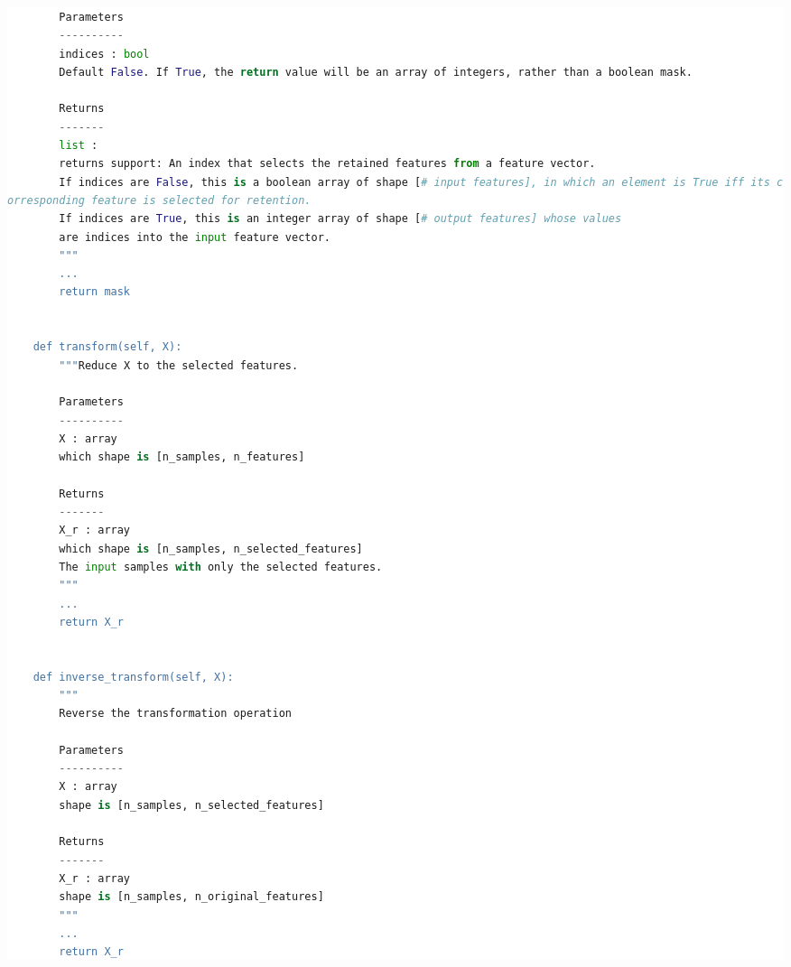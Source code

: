 ```python
        Parameters
        ----------
        indices : bool
        Default False. If True, the return value will be an array of integers, rather than a boolean mask.

        Returns
        -------
        list :
        returns support: An index that selects the retained features from a feature vector.
        If indices are False, this is a boolean array of shape [# input features], in which an element is True iff its corresponding feature is selected for retention.
        If indices are True, this is an integer array of shape [# output features] whose values
        are indices into the input feature vector.
        """
        ...
        return mask
    

    def transform(self, X):
        """Reduce X to the selected features.

        Parameters
        ----------
        X : array
        which shape is [n_samples, n_features]

        Returns
        -------
        X_r : array
        which shape is [n_samples, n_selected_features]
        The input samples with only the selected features.
        """
        ...
        return X_r


    def inverse_transform(self, X):
        """
        Reverse the transformation operation

        Parameters
        ----------
        X : array
        shape is [n_samples, n_selected_features]

        Returns
        -------
        X_r : array
        shape is [n_samples, n_original_features]
        """
        ...
        return X_r
```
